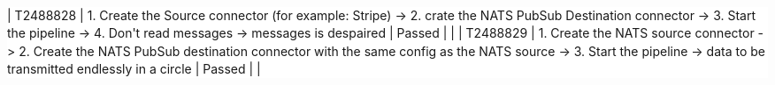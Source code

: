 | T2488828 | 1\. Create the Source connector (for example: Stripe) -> 2. crate the NATS PubSub Destination connector -> 3. Start the pipeline -> 4. Don't read messages -> messages is despaired                                                                        | Passed  |                                                                                                                                                                                                                             |
| T2488829 | 1\. Create the NATS source connector -> 2. Create the NATS PubSub destination connector with the same config as the NATS source -> 3. Start the pipeline -> data to be transmitted endlessly in a circle                                                   | Passed  |                                                                                                                                                                                                                             |
